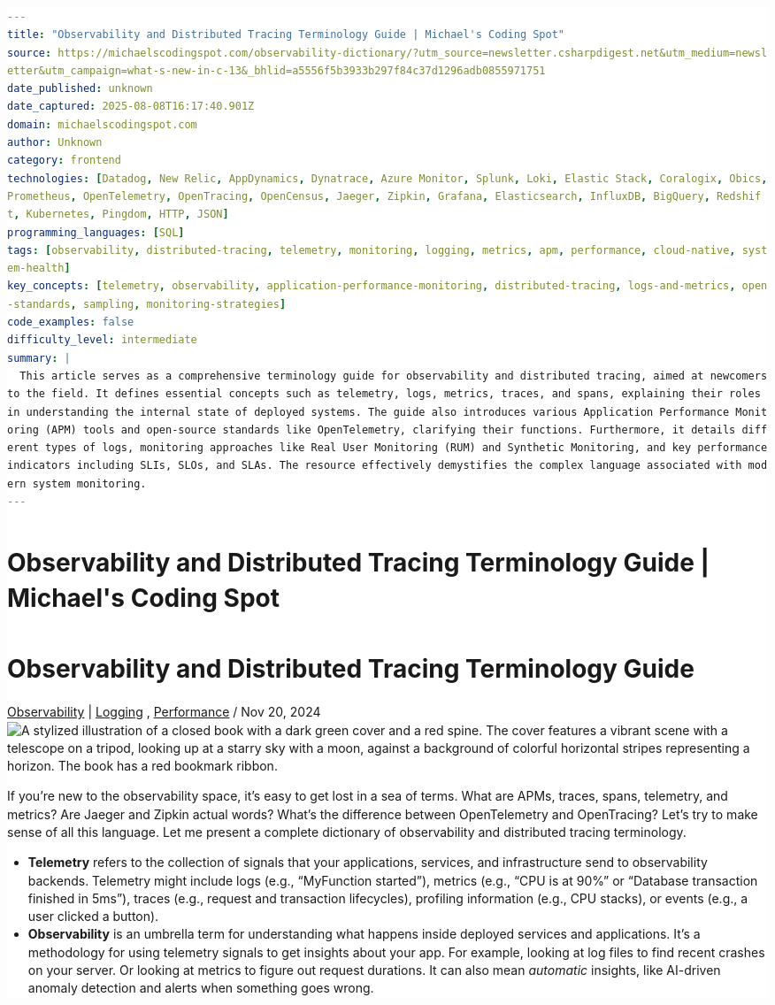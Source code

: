 ```yaml
---
title: "Observability and Distributed Tracing Terminology Guide | Michael's Coding Spot"
source: https://michaelscodingspot.com/observability-dictionary/?utm_source=newsletter.csharpdigest.net&utm_medium=newsletter&utm_campaign=what-s-new-in-c-13&_bhlid=a5556f5b3933b297f84c37d1296adb0855971751
date_published: unknown
date_captured: 2025-08-08T16:17:40.901Z
domain: michaelscodingspot.com
author: Unknown
category: frontend
technologies: [Datadog, New Relic, AppDynamics, Dynatrace, Azure Monitor, Splunk, Loki, Elastic Stack, Coralogix, Obics, Prometheus, OpenTelemetry, OpenTracing, OpenCensus, Jaeger, Zipkin, Grafana, Elasticsearch, InfluxDB, BigQuery, Redshift, Kubernetes, Pingdom, HTTP, JSON]
programming_languages: [SQL]
tags: [observability, distributed-tracing, telemetry, monitoring, logging, metrics, apm, performance, cloud-native, system-health]
key_concepts: [telemetry, observability, application-performance-monitoring, distributed-tracing, logs-and-metrics, open-standards, sampling, monitoring-strategies]
code_examples: false
difficulty_level: intermediate
summary: |
  This article serves as a comprehensive terminology guide for observability and distributed tracing, aimed at newcomers to the field. It defines essential concepts such as telemetry, logs, metrics, traces, and spans, explaining their roles in understanding the internal state of deployed systems. The guide also introduces various Application Performance Monitoring (APM) tools and open-source standards like OpenTelemetry, clarifying their functions. Furthermore, it details different types of logs, monitoring approaches like Real User Monitoring (RUM) and Synthetic Monitoring, and key performance indicators including SLIs, SLOs, and SLAs. The resource effectively demystifies the complex language associated with modern system monitoring.
---
```

# Observability and Distributed Tracing Terminology Guide | Michael's Coding Spot

# Observability and Distributed Tracing Terminology Guide

[Observability](../categories/observability) | [Logging](../tags/logging) , [Performance](../tags/performance) / Nov 20, 2024 ![](../img/posts2024/observability-tracing-dictionary.jpg "A stylized illustration of a closed book with a dark green cover and a red spine. The cover features a vibrant scene with a telescope on a tripod, looking up at a starry sky with a moon, against a background of colorful horizontal stripes representing a horizon. The book has a red bookmark ribbon.")

If you’re new to the observability space, it’s easy to get lost in a sea of terms. What are APMs, traces, spans, telemetry, and metrics? Are Jaeger and Zipkin actual words? What’s the difference between OpenTelemetry and OpenTracing? Let’s try to make sense of all this language. Let me present a complete dictionary of observability and distributed tracing terminology.

*   **Telemetry** refers to the collection of signals that your applications, services, and infrastructure send to observability backends. Telemetry might include logs (e.g., “MyFunction started”), metrics (e.g., “CPU is at 90%” or “Database transaction finished in 5ms”), traces (e.g., request and transaction lifecycles), profiling information (e.g., CPU stacks), or events (e.g., a user clicked a button).
*   **Observability** is an umbrella term for understanding what happens inside deployed services and applications. It’s a methodology for using telemetry signals to get insights about your app. For example, looking at log files to find recent crashes on your server. Or looking at metrics to figure out request durations. It can also mean _automatic_ insights, like AI-driven anomaly detection and alerts when something goes wrong.